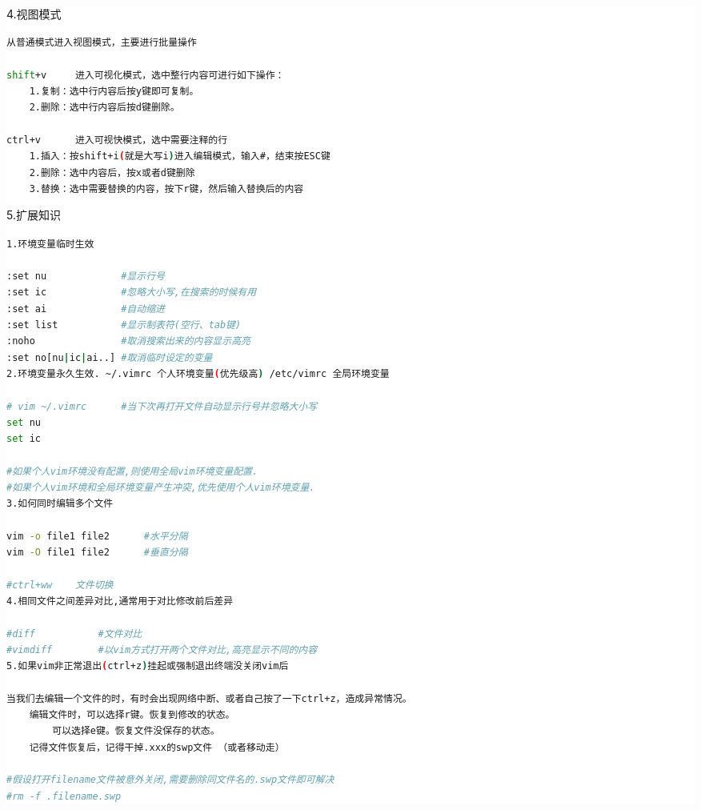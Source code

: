 4.视图模式

```bash
从普通模式进入视图模式，主要进行批量操作

shift+v     进入可视化模式，选中整行内容可进行如下操作：
    1.复制：选中行内容后按y键即可复制。
    2.删除：选中行内容后按d键删除。
    
ctrl+v      进入可视快模式，选中需要注释的行
    1.插入：按shift+i(就是大写i)进入编辑模式，输入#，结束按ESC键
    2.删除：选中内容后，按x或者d键删除
    3.替换：选中需要替换的内容，按下r键，然后输入替换后的内容
```

5.扩展知识

```bash
1.环境变量临时生效

:set nu             #显示行号
:set ic             #忽略大小写,在搜索的时候有用
:set ai             #自动缩进
:set list           #显示制表符(空行、tab键)
:noho               #取消搜索出来的内容显示高亮
:set no[nu|ic|ai..] #取消临时设定的变量
2.环境变量永久生效. ~/.vimrc 个人环境变量(优先级高) /etc/vimrc 全局环境变量

# vim ~/.vimrc      #当下次再打开文件自动显示行号并忽略大小写
set nu
set ic

#如果个人vim环境没有配置,则使用全局vim环境变量配置.
#如果个人vim环境和全局环境变量产生冲突,优先使用个人vim环境变量.
3.如何同时编辑多个文件

vim -o file1 file2      #水平分隔
vim -O file1 file2      #垂直分隔

#ctrl+ww    文件切换
4.相同文件之间差异对比,通常用于对比修改前后差异

#diff           #文件对比
#vimdiff        #以vim方式打开两个文件对比,高亮显示不同的内容
5.如果vim非正常退出(ctrl+z)挂起或强制退出终端没关闭vim后

当我们去编辑一个文件的时，有时会出现网络中断、或者自己按了一下ctrl+z，造成异常情况。
    编辑文件时，可以选择r键。恢复到修改的状态。
        可以选择e键。恢复文件没保存的状态。
    记得文件恢复后，记得干掉.xxx的swp文件 （或者移动走）

#假设打开filename文件被意外关闭,需要删除同文件名的.swp文件即可解决
#rm -f .filename.swp
```

